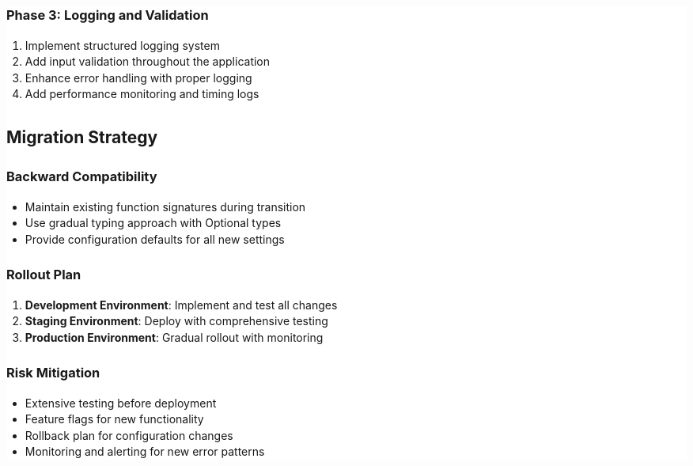 ### Phase 3: Logging and Validation

1. Implement structured logging system
2. Add input validation throughout the application
3. Enhance error handling with proper logging
4. Add performance monitoring and timing logs

## Migration Strategy

### Backward Compatibility

- Maintain existing function signatures during transition
- Use gradual typing approach with Optional types
- Provide configuration defaults for all new settings

### Rollout Plan

1. **Development Environment**: Implement and test all changes
2. **Staging Environment**: Deploy with comprehensive testing
3. **Production Environment**: Gradual rollout with monitoring

### Risk Mitigation

- Extensive testing before deployment
- Feature flags for new functionality
- Rollback plan for configuration changes
- Monitoring and alerting for new error patterns
